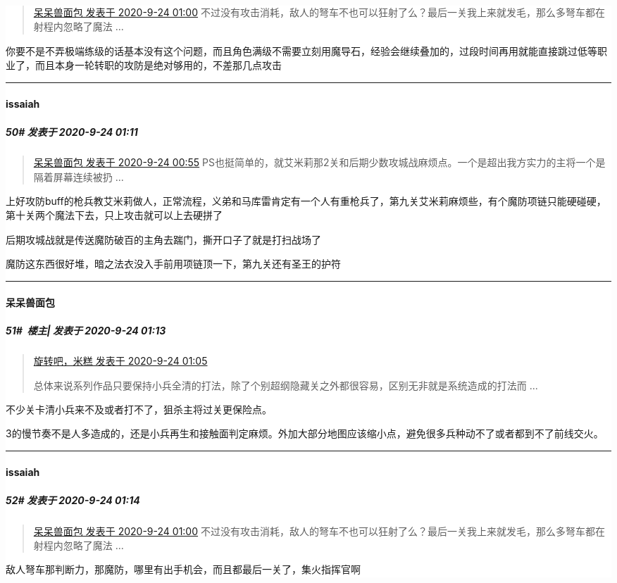 

<blockquote><a href="httphttps://bbs.saraba1st.com/2b/forum.php?mod=redirect&amp;goto=findpost&amp;pid=48832029&amp;ptid=1961347" target="_blank">呆呆兽面包 发表于 2020-9-24 01:00</a>
不过没有攻击消耗，敌人的弩车不也可以狂射了么？最后一关我上来就发毛，那么多弩车都在射程内忽略了魔法 ...</blockquote>
你要不是不弄极端练级的话基本没有这个问题，而且角色满级不需要立刻用魔导石，经验会继续叠加的，过段时间再用就能直接跳过低等职业了，而且本身一轮转职的攻防是绝对够用的，不差那几点攻击







*****

####  issaiah  
##### 50#       发表于 2020-9-24 01:11



<blockquote><a href="httphttps://bbs.saraba1st.com/2b/forum.php?mod=redirect&amp;goto=findpost&amp;pid=48831988&amp;ptid=1961347" target="_blank">呆呆兽面包 发表于 2020-9-24 00:55</a>
PS也挺简单的，就艾米莉那2关和后期少数攻城战麻烦点。一个是超出我方实力的主将一个是隔着屏幕连续被扔 ...</blockquote>
上好攻防buff的枪兵教艾米莉做人，正常流程，义弟和马库雷肯定有一个人有重枪兵了，第九关艾米莉麻烦些，有个魔防项链只能硬碰硬，第十关两个魔法下去，只上攻击就可以上去硬拼了

后期攻城战就是传送魔防破百的主角去踹门，撕开口子了就是打扫战场了

魔防这东西很好堆，暗之法衣没入手前用项链顶一下，第九关还有圣王的护符







*****

####  呆呆兽面包  
##### 51#         楼主| 发表于 2020-9-24 01:13



<blockquote><a href="httphttps://bbs.saraba1st.com/2b/forum.php?mod=redirect&amp;goto=findpost&amp;pid=48832062&amp;ptid=1961347" target="_blank">旋转吧，米糕 发表于 2020-9-24 01:05</a>

总体来说系列作品只要保持小兵全清的打法，除了个别超纲隐藏关之外都很容易，区别无非就是系统造成的打法而 ...</blockquote>
不少关卡清小兵来不及或者打不了，狙杀主将过关更保险点。


3的慢节奏不是人多造成的，还是小兵再生和接触面判定麻烦。外加大部分地图应该缩小点，避免很多兵种动不了或者都到不了前线交火。







*****

####  issaiah  
##### 52#       发表于 2020-9-24 01:14



<blockquote><a href="httphttps://bbs.saraba1st.com/2b/forum.php?mod=redirect&amp;goto=findpost&amp;pid=48832029&amp;ptid=1961347" target="_blank">呆呆兽面包 发表于 2020-9-24 01:00</a>
不过没有攻击消耗，敌人的弩车不也可以狂射了么？最后一关我上来就发毛，那么多弩车都在射程内忽略了魔法 ...</blockquote>
敌人弩车那判断力，那魔防，哪里有出手机会，而且都最后一关了，集火指挥官啊
